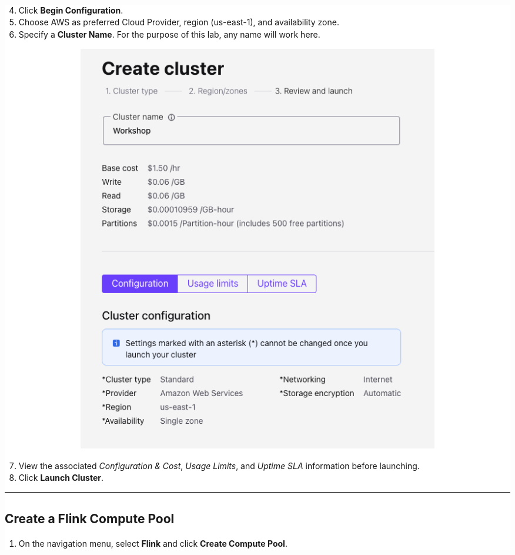 4. Click **Begin Configuration**. 
5. Choose AWS as preferred Cloud Provider, region (us-east-1), and availability zone. 
6. Specify a **Cluster Name**. For the purpose of this lab, any name will work here. 

<div align="center" padding=25px>
    <img src="images/aws-create-cluster.png" width=70% height=70%>
</div>

7. View the associated *Configuration & Cost*, *Usage Limits*, and *Uptime SLA* information before launching. 
8. Click **Launch Cluster**. 

***

## <a name="step-3"></a>Create a Flink Compute Pool

1. On the navigation menu, select **Flink** and click **Create Compute Pool**.
